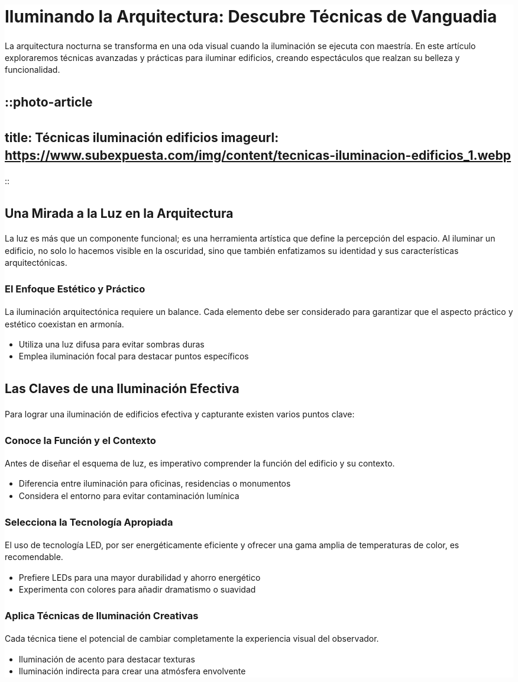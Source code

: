 
# Iluminando la Arquitectura: Descubre Técnicas de Vanguadia

La arquitectura nocturna se transforma en una oda visual cuando la iluminación se ejecuta con maestría. En este artículo exploraremos técnicas avanzadas y prácticas para iluminar edificios, creando espectáculos que realzan su belleza y funcionalidad.


::photo-article
---
title: Técnicas iluminación edificios
imageurl: https://www.subexpuesta.com/img/content/tecnicas-iluminacion-edificios_1.webp
---
::


## Una Mirada a la Luz en la Arquitectura

La luz es más que un componente funcional; es una herramienta artística que define la percepción del espacio. Al iluminar un edificio, no solo lo hacemos visible en la oscuridad, sino que también enfatizamos su identidad y sus características arquitectónicas.

### El Enfoque Estético y Práctico
La iluminación arquitectónica requiere un balance. Cada elemento debe ser considerado para garantizar que el aspecto práctico y estético coexistan en armonía. 

- Utiliza una luz difusa para evitar sombras duras
- Emplea iluminación focal para destacar puntos específicos

## Las Claves de una Iluminación Efectiva

Para lograr una iluminación de edificios efectiva y capturante existen varios puntos clave:

### Conoce la Función y el Contexto
Antes de diseñar el esquema de luz, es imperativo comprender la función del edificio y su contexto. 

- Diferencia entre iluminación para oficinas, residencias o monumentos
- Considera el entorno para evitar contaminación lumínica

### Selecciona la Tecnología Apropiada
El uso de tecnología LED, por ser energéticamente eficiente y ofrecer una gama amplia de temperaturas de color, es recomendable.

- Prefiere LEDs para una mayor durabilidad y ahorro energético
- Experimenta con colores para añadir dramatismo o suavidad

### Aplica Técnicas de Iluminación Creativas
Cada técnica tiene el potencial de cambiar completamente la experiencia visual del observador.

- Iluminación de acento para destacar texturas
- Iluminación indirecta para crear una atmósfera envolvente

